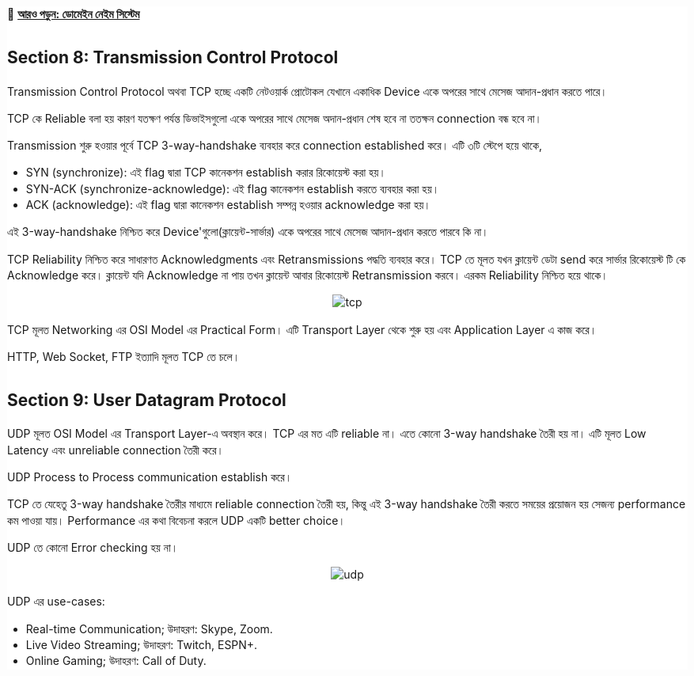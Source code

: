 🔗 [**আরও পড়ুন: ডোমেইন নেইম সিস্টেম**](./sections/domain-name-system/README.md)

## Section 8: Transmission Control Protocol

Transmission Control Protocol অথবা TCP হচ্ছে একটি নেটওয়ার্ক প্রোটোকল যেখানে একাধিক Device একে অপরের সাথে মেসেজ আদান-প্রধান করতে পারে।

TCP কে Reliable বলা হয় কারণ যতক্ষণ পর্যন্ত ডিভাইসগুলো একে অপরের সাথে মেসেজ অদান-প্রধান শেষ হবে না ততক্ষন connection বন্ধ হবে না।

Transmission শুরু হওয়ার পূর্বে TCP 3-way-handshake ব্যবহার করে connection established করে। এটি ৩টি স্টেপে হয়ে থাকে,

- SYN (synchronize): এই flag দ্বারা TCP কানেকশন establish করার রিকোয়েস্ট করা হয়।
- SYN-ACK (synchronize-acknowledge): এই flag কানেকশন establish করতে ব্যবহার করা হয়।
- ACK (acknowledge): এই flag দ্বারা কানেকশন establish সম্পন্ন হওয়ার acknowledge করা হয়।

এই 3-way-handshake নিশ্চিত করে Device'গুলো(ক্লায়েন্ট-সার্ভার) একে অপরের সাথে মেসেজ আদান-প্রধান করতে পারবে কি না।

TCP Reliability নিশ্চিত করে সাধারণত Acknowledgments এবং Retransmissions পদ্ধতি ব্যবহার করে। TCP তে মূলত যখন ক্লায়েন্ট ডেটা send করে সার্ভার রিকোয়েস্ট টি কে Acknowledge করে। ক্লায়েন্ট যদি Acknowledge না পায় তখন ক্লায়েন্ট আবার রিকোয়েস্ট Retransmission করবে। এরকম Reliability নিশ্চিত হয়ে থাকে।

<p align="center">
  <img src="./images/tcp-1.png" alt="tcp">
</p>

TCP মূলত Networking এর OSI Model এর Practical Form। এটি Transport Layer থেকে শুরু হয় এবং Application Layer এ কাজ করে।

HTTP, Web Socket, FTP ইত্যাদি মূলত TCP তে চলে।

## Section 9: User Datagram Protocol

UDP মূলত OSI Model এর Transport Layer-এ অবস্থান করে। TCP এর মত এটি reliable না। এতে কোনো 3-way handshake তৈরী হয় না। এটি মূলত Low Latency এবং unreliable connection তৈরী করে।

UDP Process to Process communication establish করে।

TCP তে যেহেতু 3-way handshake তৈরীর মাধ্যমে reliable connection তৈরী হয়, কিন্তু এই 3-way handshake তৈরী করতে সময়ের প্রয়োজন হয় সেজন্য performance কম পাওয়া যায়। Performance এর কথা বিবেচনা করলে UDP একটি better choice।

UDP তে কোনো Error checking হয় না।

<p align="center">
  <img src="./images/udp.png" alt="udp">
</p>

UDP এর use-cases:

- Real-time Communication; উদাহরণ: Skype, Zoom.
- Live Video Streaming; উদাহরণ: Twitch, ESPN+.
- Online Gaming; উদাহরণ: Call of Duty.
